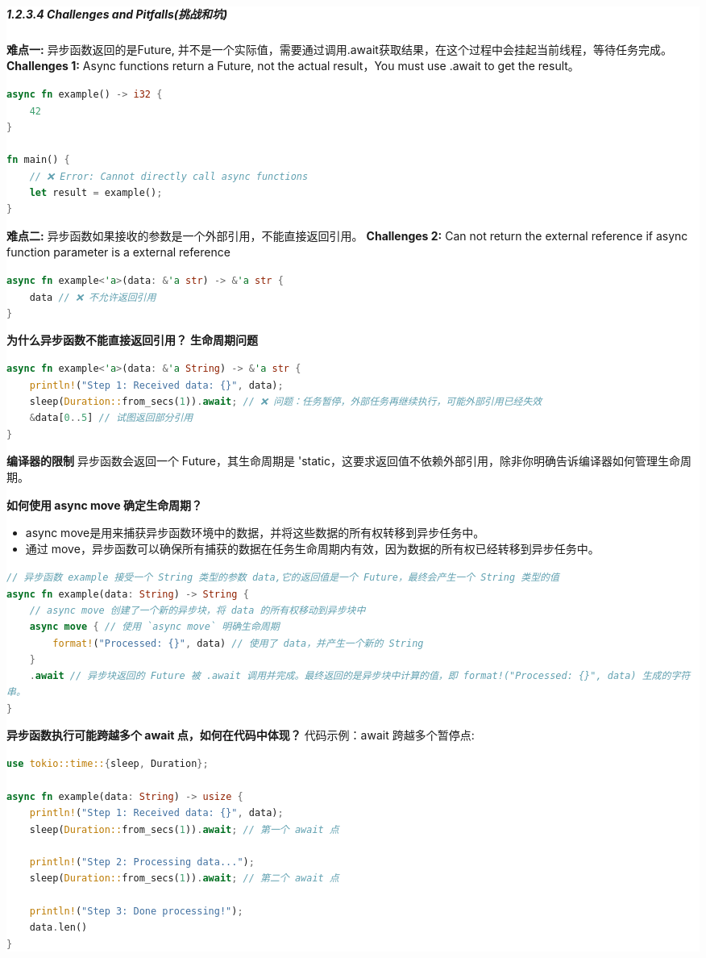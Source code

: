 ##### 1.2.3.4 Challenges and Pitfalls(挑战和坑)
**难点一:** 异步函数返回的是Future, 并不是一个实际值，需要通过调用.await获取结果，在这个过程中会挂起当前线程，等待任务完成。  
**Challenges 1:** Async functions return a Future, not the actual result，You must use .await to get the result。  
```rust
async fn example() -> i32 {
    42
}

fn main() {
    // ❌ Error: Cannot directly call async functions
    let result = example();
}
```
**难点二:** 异步函数如果接收的参数是一个外部引用，不能直接返回引用。
**Challenges 2:** Can not return the external reference if async function parameter is a external reference  
```rust
async fn example<'a>(data: &'a str) -> &'a str {
    data // ❌ 不允许返回引用
}
```

**为什么异步函数不能直接返回引用？**
**生命周期问题**
```rust
async fn example<'a>(data: &'a String) -> &'a str {
    println!("Step 1: Received data: {}", data);
    sleep(Duration::from_secs(1)).await; // ❌ 问题：任务暂停，外部任务再继续执行，可能外部引用已经失效
    &data[0..5] // 试图返回部分引用
}
```

**编译器的限制**
异步函数会返回一个 Future，其生命周期是 'static，这要求返回值不依赖外部引用，除非你明确告诉编译器如何管理生命周期。  

**如何使用 async move 确定生命周期？**
* async move是用来捕获异步函数环境中的数据，并将这些数据的所有权转移到异步任务中。  
* 通过 move，异步函数可以确保所有捕获的数据在任务生命周期内有效，因为数据的所有权已经转移到异步任务中。

```rust
// 异步函数 example 接受一个 String 类型的参数 data,它的返回值是一个 Future，最终会产生一个 String 类型的值
async fn example(data: String) -> String {
    // async move 创建了一个新的异步块，将 data 的所有权移动到异步块中
    async move { // 使用 `async move` 明确生命周期
        format!("Processed: {}", data) // 使用了 data，并产生一个新的 String
    }
    .await // 异步块返回的 Future 被 .await 调用并完成。最终返回的是异步块中计算的值，即 format!("Processed: {}", data) 生成的字符串。
}
```


**异步函数执行可能跨越多个 await 点，如何在代码中体现？**
代码示例：await 跨越多个暂停点:  
```rust
use tokio::time::{sleep, Duration};

async fn example(data: String) -> usize {
    println!("Step 1: Received data: {}", data);
    sleep(Duration::from_secs(1)).await; // 第一个 await 点

    println!("Step 2: Processing data...");
    sleep(Duration::from_secs(1)).await; // 第二个 await 点

    println!("Step 3: Done processing!");
    data.len()
}
```